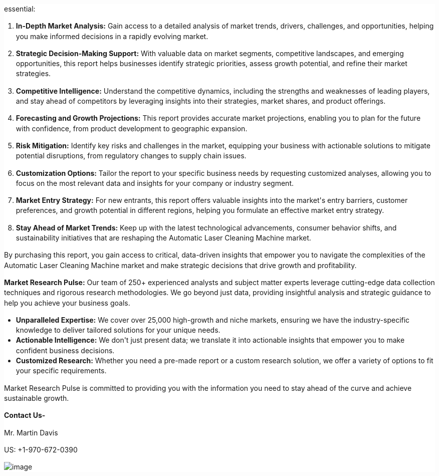 essential:</p><ol><li><p><strong>In-Depth Market Analysis:</strong> Gain access to a detailed analysis of market trends, drivers, challenges, and opportunities, helping you make informed decisions in a rapidly evolving market.</p></li><li><p><strong>Strategic Decision-Making Support:</strong> With valuable data on market segments, competitive landscapes, and emerging opportunities, this report helps businesses identify strategic priorities, assess growth potential, and refine their market strategies.</p></li><li><p><strong>Competitive Intelligence:</strong> Understand the competitive dynamics, including the strengths and weaknesses of leading players, and stay ahead of competitors by leveraging insights into their strategies, market shares, and product offerings.</p></li><li><p><strong>Forecasting and Growth Projections:</strong> This report provides accurate market projections, enabling you to plan for the future with confidence, from product development to geographic expansion.</p></li><li><p><strong>Risk Mitigation:</strong> Identify key risks and challenges in the market, equipping your business with actionable solutions to mitigate potential disruptions, from regulatory changes to supply chain issues.</p></li><li><p><strong>Customization Options:</strong> Tailor the report to your specific business needs by requesting customized analyses, allowing you to focus on the most relevant data and insights for your company or industry segment.</p></li><li><p><strong>Market Entry Strategy:</strong> For new entrants, this report offers valuable insights into the market's entry barriers, customer preferences, and growth potential in different regions, helping you formulate an effective market entry strategy.</p></li><li><p><strong>Stay Ahead of Market Trends:</strong> Keep up with the latest technological advancements, consumer behavior shifts, and sustainability initiatives that are reshaping the Automatic Laser Cleaning Machine market.</p></li></ol><p>By purchasing this report, you gain access to critical, data-driven insights that empower you to navigate the complexities of the Automatic Laser Cleaning Machine market and make strategic decisions that drive growth and profitability.</p><p><strong>Market Research Pulse:</strong>&nbsp;Our team of 250+ experienced analysts and subject matter experts leverage cutting-edge data collection techniques and rigorous research methodologies. We go beyond just data, providing insightful analysis and strategic guidance to help you achieve your business goals.</p><ul><li><strong>Unparalleled Expertise:</strong>&nbsp;We cover over 25,000 high-growth and niche markets, ensuring we have the industry-specific knowledge to deliver tailored solutions for your unique needs.</li><li><strong>Actionable Intelligence:</strong>&nbsp;We don't just present data; we translate it into actionable insights that empower you to make confident business decisions.</li><li><strong>Customized Research:</strong>&nbsp;Whether you need a pre-made report or a custom research solution, we offer a variety of options to fit your specific requirements.</li></ul><p>Market Research Pulse is committed to providing you with the information you need to stay ahead of the curve and achieve sustainable growth.</p><p><strong>Contact Us-</strong></p><p>Mr. Martin Davis</p><p>US: +1-970-672-0390</p>
![image](https://github.com/user-attachments/assets/be095b29-b1bd-47d1-bb57-7d9c3eb6fbe0)
